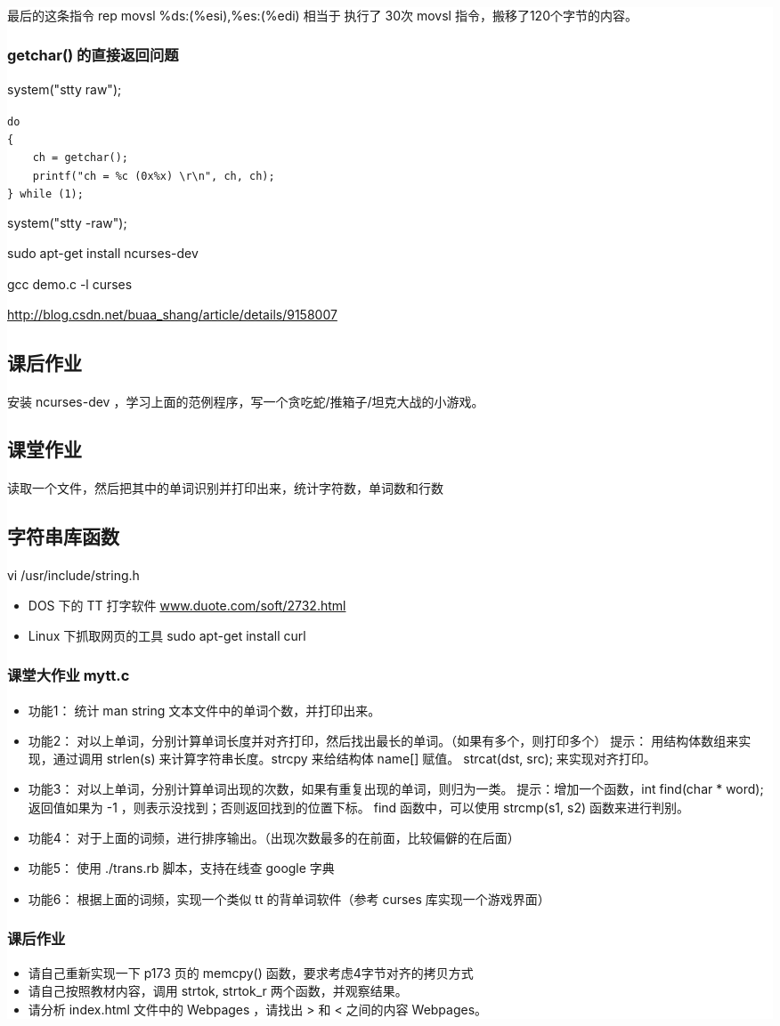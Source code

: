 最后的这条指令  rep movsl %ds:(%esi),%es:(%edi) 相当于 执行了 30次 movsl 指令，搬移了120个字节的内容。


### getchar() 的直接返回问题
system("stty raw");

    do  
    {   
        ch = getchar();
        printf("ch = %c (0x%x) \r\n", ch, ch);
    } while (1);

system("stty -raw");


sudo apt-get install ncurses-dev

gcc demo.c -l curses

http://blog.csdn.net/buaa_shang/article/details/9158007

## 课后作业
安装 ncurses-dev ，学习上面的范例程序，写一个贪吃蛇/推箱子/坦克大战的小游戏。

## 课堂作业
读取一个文件，然后把其中的单词识别并打印出来，统计字符数，单词数和行数

## 字符串库函数
vi /usr/include/string.h 

* DOS 下的 TT 打字软件
www.duote.com/soft/2732.html

* Linux 下抓取网页的工具
sudo apt-get install curl

### 课堂大作业 mytt.c
* 功能1： 统计 man string 文本文件中的单词个数，并打印出来。

* 功能2： 对以上单词，分别计算单词长度并对齐打印，然后找出最长的单词。（如果有多个，则打印多个）
提示： 用结构体数组来实现，通过调用 strlen(s) 来计算字符串长度。strcpy 来给结构体 name[] 赋值。
strcat(dst, src); 来实现对齐打印。

* 功能3： 对以上单词，分别计算单词出现的次数，如果有重复出现的单词，则归为一类。
提示：增加一个函数，int find(char * word); 返回值如果为 -1 ，则表示没找到；否则返回找到的位置下标。
find 函数中，可以使用 strcmp(s1, s2) 函数来进行判别。

* 功能4： 对于上面的词频，进行排序输出。（出现次数最多的在前面，比较偏僻的在后面）

* 功能5： 使用 ./trans.rb 脚本，支持在线查 google 字典

* 功能6： 根据上面的词频，实现一个类似 tt 的背单词软件（参考 curses 库实现一个游戏界面）


### 课后作业
* 请自己重新实现一下 p173 页的 memcpy() 函数，要求考虑4字节对齐的拷贝方式
* 请自己按照教材内容，调用 strtok, strtok_r 两个函数，并观察结果。
* 请分析 index.html 文件中的 <html> Webpages </html>，请找出 >  和  < 之间的内容 Webpages。
